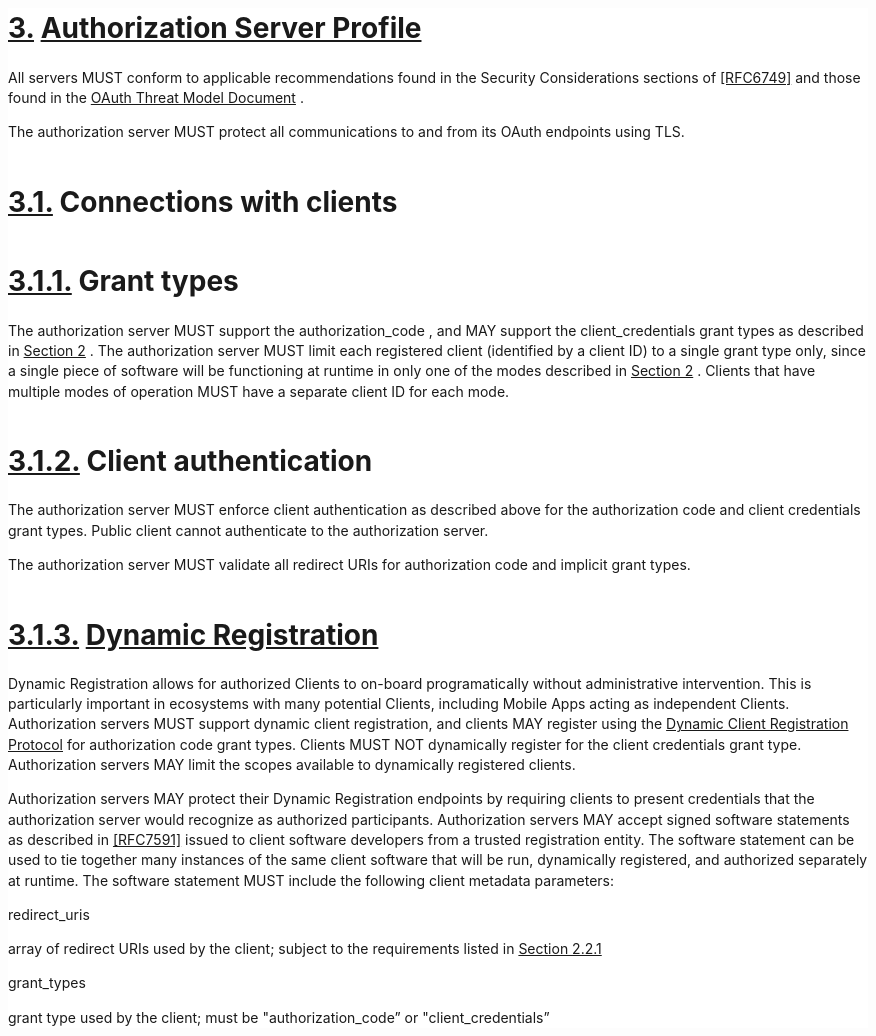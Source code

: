 [3.](#rfc.section.3) [Authorization Server Profile](#ServerProfile)
===================================================================

All servers MUST conform to applicable recommendations found in the Security Considerations sections of [\[RFC6749\]](#RFC6749) and those found in the [OAuth Threat Model Document](#RFC6819) .

The authorization server MUST protect all communications to and from its OAuth endpoints using TLS.

[3.1.](#rfc.section.3.1) Connections with clients
=================================================

[3.1.1.](#rfc.section.3.1.1) Grant types
========================================

The authorization server MUST support the authorization\_code , and MAY support the client\_credentials grant types as described in [Section 2](#ClientProfiles) . The authorization server MUST limit each registered client (identified by a client ID) to a single grant type only, since a single piece of software will be functioning at runtime in only one of the modes described in [Section 2](#ClientProfiles) . Clients that have multiple modes of operation MUST have a separate client ID for each mode.

[3.1.2.](#rfc.section.3.1.2) Client authentication
==================================================

The authorization server MUST enforce client authentication as described above for the authorization code and client credentials grant types. Public client cannot authenticate to the authorization server.

The authorization server MUST validate all redirect URIs for authorization code and implicit grant types.

[3.1.3.](#rfc.section.3.1.3) [Dynamic Registration](#DynamicRegistration)
=========================================================================

Dynamic Registration allows for authorized Clients to on-board programatically without administrative intervention. This is particularly important in ecosystems with many potential Clients, including Mobile Apps acting as independent Clients. Authorization servers MUST support dynamic client registration, and clients MAY register using the [Dynamic Client Registration Protocol](#RFC7591) for authorization code grant types. Clients MUST NOT dynamically register for the client credentials grant type. Authorization servers MAY limit the scopes available to dynamically registered clients.

Authorization servers MAY protect their Dynamic Registration endpoints by requiring clients to present credentials that the authorization server would recognize as authorized participants. Authorization servers MAY accept signed software statements as described in [\[RFC7591\]](#RFC7591) issued to client software developers from a trusted registration entity. The software statement can be used to tie together many instances of the same client software that will be run, dynamically registered, and authorized separately at runtime. The software statement MUST include the following client metadata parameters:

redirect\_uris

array of redirect URIs used by the client; subject to the requirements listed in [Section 2.2.1](#RedirectURI)

grant\_types

grant type used by the client; must be "authorization\_code” or "client\_credentials”
